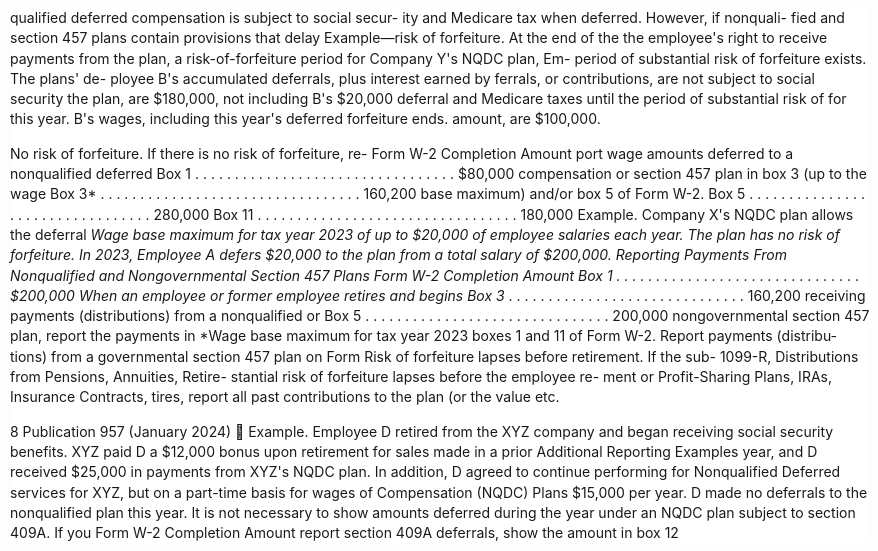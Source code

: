 qualified deferred compensation is subject to social secur-
ity and Medicare tax when deferred. However, if nonquali-
fied and section 457 plans contain provisions that delay                            Example—risk of forfeiture. At the end of the
the employee's right to receive payments from the plan, a                        risk-of-forfeiture period for Company Y's NQDC plan, Em-
period of substantial risk of forfeiture exists. The plans' de-                  ployee B's accumulated deferrals, plus interest earned by
ferrals, or contributions, are not subject to social security                    the plan, are $180,000, not including B's $20,000 deferral
and Medicare taxes until the period of substantial risk of                       for this year. B's wages, including this year's deferred
forfeiture ends.                                                                 amount, are $100,000.

No risk of forfeiture. If there is no risk of forfeiture, re-                    Form W-2 Completion                                                        Amount
port wage amounts deferred to a nonqualified deferred                            Box 1 . . . . . . . . . . . . . . . . . . . . . . . . . . . . . . . . .    $80,000
compensation or section 457 plan in box 3 (up to the wage                        Box 3* . . . . . . . . . . . . . . . . . . . . . . . . . . . . . . . . .   160,200
base maximum) and/or box 5 of Form W-2.                                          Box 5 . . . . . . . . . . . . . . . . . . . . . . . . . . . . . . . . .    280,000
                                                                                 Box 11 . . . . . . . . . . . . . . . . . . . . . . . . . . . . . . . . .   180,000
   Example. Company X's NQDC plan allows the deferral                            *Wage base maximum for tax year 2023
of up to $20,000 of employee salaries each year. The plan
has no risk of forfeiture. In 2023, Employee A defers
$20,000 to the plan from a total salary of $200,000.
                                                                                 Reporting Payments From Nonqualified and
                                                                                 Nongovernmental Section 457 Plans
Form W-2 Completion                                                    Amount
Box 1 . . . . . . . . . . . . . . . . . . . . . . . . . . . . . . .   $200,000   When an employee or former employee retires and begins
Box 3* . . . . . . . . . . . . . . . . . . . . . . . . . . . . . .     160,200   receiving payments (distributions) from a nonqualified or
Box 5 . . . . . . . . . . . . . . . . . . . . . . . . . . . . . . .    200,000   nongovernmental section 457 plan, report the payments in
*Wage base maximum for tax year 2023                                             boxes 1 and 11 of Form W-2. Report payments (distribu-
                                                                                 tions) from a governmental section 457 plan on Form
Risk of forfeiture lapses before retirement. If the sub-                         1099-R, Distributions from Pensions, Annuities, Retire-
stantial risk of forfeiture lapses before the employee re-                       ment or Profit-Sharing Plans, IRAs, Insurance Contracts,
tires, report all past contributions to the plan (or the value                   etc.

8                                                                                                                   Publication 957 (January 2024)
   Example. Employee D retired from the XYZ company
and began receiving social security benefits. XYZ paid D a
$12,000 bonus upon retirement for sales made in a prior
                                                                                       Additional Reporting Examples
year, and D received $25,000 in payments from XYZ's
NQDC plan. In addition, D agreed to continue performing
                                                                                       for Nonqualified Deferred
services for XYZ, but on a part-time basis for wages of                                Compensation (NQDC) Plans
$15,000 per year. D made no deferrals to the nonqualified
plan this year.                                                                        It is not necessary to show amounts deferred during the
                                                                                       year under an NQDC plan subject to section 409A. If you
Form W-2 Completion                                                      Amount        report section 409A deferrals, show the amount in box 12